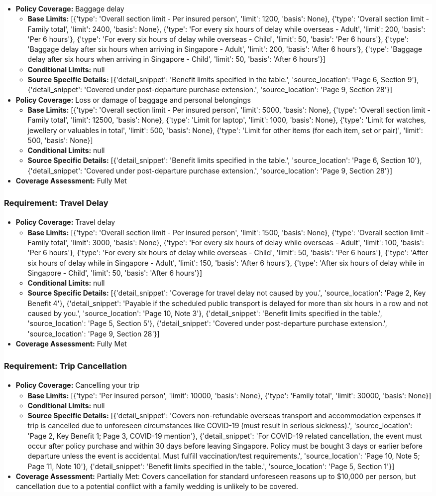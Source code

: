 *   **Policy Coverage:** Baggage delay
    *   **Base Limits:** [{'type': 'Overall section limit - Per insured person', 'limit': 1200, 'basis': None}, {'type': 'Overall section limit - Family total', 'limit': 2400, 'basis': None}, {'type': 'For every six hours of delay while overseas - Adult', 'limit': 200, 'basis': 'Per 6 hours'}, {'type': 'For every six hours of delay while overseas - Child', 'limit': 50, 'basis': 'Per 6 hours'}, {'type': 'Baggage delay after six hours when arriving in Singapore - Adult', 'limit': 200, 'basis': 'After 6 hours'}, {'type': 'Baggage delay after six hours when arriving in Singapore - Child', 'limit': 50, 'basis': 'After 6 hours'}]
    *   **Conditional Limits:** null
    *   **Source Specific Details:** [{'detail_snippet': 'Benefit limits specified in the table.', 'source_location': 'Page 6, Section 9'}, {'detail_snippet': 'Covered under post-departure purchase extension.', 'source_location': 'Page 9, Section 28'}]
*   **Policy Coverage:** Loss or damage of baggage and personal belongings
    *   **Base Limits:** [{'type': 'Overall section limit - Per insured person', 'limit': 5000, 'basis': None}, {'type': 'Overall section limit - Family total', 'limit': 12500, 'basis': None}, {'type': 'Limit for laptop', 'limit': 1000, 'basis': None}, {'type': 'Limit for watches, jewellery or valuables in total', 'limit': 500, 'basis': None}, {'type': 'Limit for other items (for each item, set or pair)', 'limit': 500, 'basis': None}]
    *   **Conditional Limits:** null
    *   **Source Specific Details:** [{'detail_snippet': 'Benefit limits specified in the table.', 'source_location': 'Page 6, Section 10'}, {'detail_snippet': 'Covered under post-departure purchase extension.', 'source_location': 'Page 9, Section 28'}]
*   **Coverage Assessment:** Fully Met

### Requirement: Travel Delay

*   **Policy Coverage:** Travel delay
    *   **Base Limits:** [{'type': 'Overall section limit - Per insured person', 'limit': 1500, 'basis': None}, {'type': 'Overall section limit - Family total', 'limit': 3000, 'basis': None}, {'type': 'For every six hours of delay while overseas - Adult', 'limit': 100, 'basis': 'Per 6 hours'}, {'type': 'For every six hours of delay while overseas - Child', 'limit': 50, 'basis': 'Per 6 hours'}, {'type': 'After six hours of delay while in Singapore - Adult', 'limit': 150, 'basis': 'After 6 hours'}, {'type': 'After six hours of delay while in Singapore - Child', 'limit': 50, 'basis': 'After 6 hours'}]
    *   **Conditional Limits:** null
    *   **Source Specific Details:** [{'detail_snippet': 'Coverage for travel delay not caused by you.', 'source_location': 'Page 2, Key Benefit 4'}, {'detail_snippet': 'Payable if the scheduled public transport is delayed for more than six hours in a row and not caused by you.', 'source_location': 'Page 10, Note 3'}, {'detail_snippet': 'Benefit limits specified in the table.', 'source_location': 'Page 5, Section 5'}, {'detail_snippet': 'Covered under post-departure purchase extension.', 'source_location': 'Page 9, Section 28'}]
*   **Coverage Assessment:** Fully Met

### Requirement: Trip Cancellation

*   **Policy Coverage:** Cancelling your trip
    *   **Base Limits:** [{'type': 'Per insured person', 'limit': 10000, 'basis': None}, {'type': 'Family total', 'limit': 30000, 'basis': None}]
    *   **Conditional Limits:** null
    *   **Source Specific Details:** [{'detail_snippet': 'Covers non-refundable overseas transport and accommodation expenses if trip is cancelled due to unforeseen circumstances like COVID-19 (must result in serious sickness).', 'source_location': 'Page 2, Key Benefit 1; Page 3, COVID-19 mention'}, {'detail_snippet': 'For COVID-19 related cancellation, the event must occur after policy purchase and within 30 days before leaving Singapore. Policy must be bought 3 days or earlier before departure unless the event is accidental. Must fulfill vaccination/test requirements.', 'source_location': 'Page 10, Note 5; Page 11, Note 10'}, {'detail_snippet': 'Benefit limits specified in the table.', 'source_location': 'Page 5, Section 1'}]
*   **Coverage Assessment:** Partially Met: Covers cancellation for standard unforeseen reasons up to $10,000 per person, but cancellation due to a potential conflict with a family wedding is unlikely to be covered.
